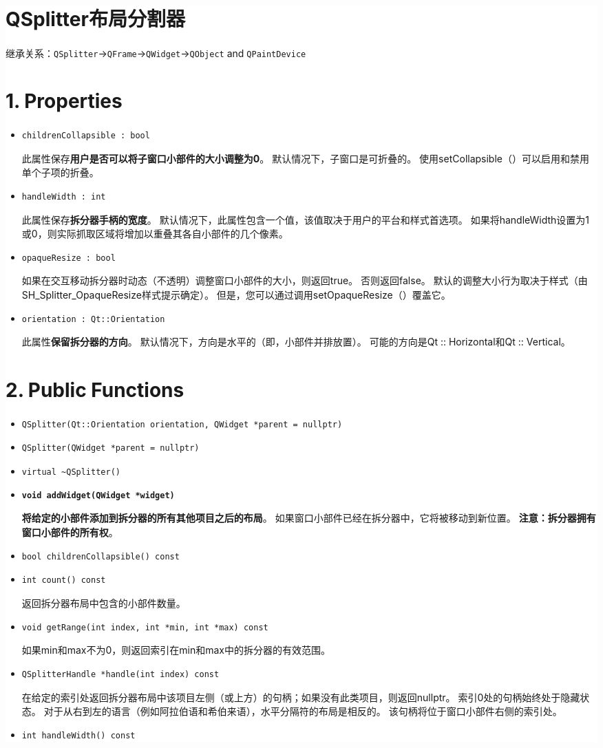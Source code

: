 # QSplitter布局分割器

继承关系：`QSplitter`->`QFrame`->`QWidget`->`QObject` and `QPaintDevice`

# 1. Properties

- `childrenCollapsible : bool`

  此属性保存**用户是否可以将子窗口小部件的大小调整为0**。
  默认情况下，子窗口是可折叠的。 使用setCollapsible（）可以启用和禁用单个子项的折叠。

- `handleWidth : int`

  此属性保存**拆分器手柄的宽度**。
  默认情况下，此属性包含一个值，该值取决于用户的平台和样式首选项。
  如果将handleWidth设置为1或0，则实际抓取区域将增加以重叠其各自小部件的几个像素。

- `opaqueResize : bool`

  如果在交互移动拆分器时动态（不透明）调整窗口小部件的大小，则返回true。 否则返回false。
  默认的调整大小行为取决于样式（由SH_Splitter_OpaqueResize样式提示确定）。 但是，您可以通过调用setOpaqueResize（）覆盖它。

- `orientation : Qt::Orientation `

  此属性**保留拆分器的方向**。
  默认情况下，方向是水平的（即，小部件并排放置）。 可能的方向是Qt :: Horizontal和Qt :: Vertical。

# 2. Public Functions

- `QSplitter(Qt::Orientation orientation, QWidget *parent = nullptr)`

- `QSplitter(QWidget *parent = nullptr)`

- `virtual ~QSplitter()`

- **`void addWidget(QWidget *widget)`**

  **将给定的小部件添加到拆分器的所有其他项目之后的布局**。
  如果窗口小部件已经在拆分器中，它将被移动到新位置。
  **注意：拆分器拥有窗口小部件的所有权**。

- `bool childrenCollapsible() const`

- `int count() const`

  返回拆分器布局中包含的小部件数量。

- `void getRange(int index, int *min, int *max) const`

  如果min和max不为0，则返回索引在min和max中的拆分器的有效范围。

- `QSplitterHandle *handle(int index) const`

  在给定的索引处返回拆分器布局中该项目左侧（或上方）的句柄；如果没有此类项目，则返回nullptr。 索引0处的句柄始终处于隐藏状态。
  对于从右到左的语言（例如阿拉伯语和希伯来语），水平分隔符的布局是相反的。 该句柄将位于窗口小部件右侧的索引处。

- `int handleWidth() const`
